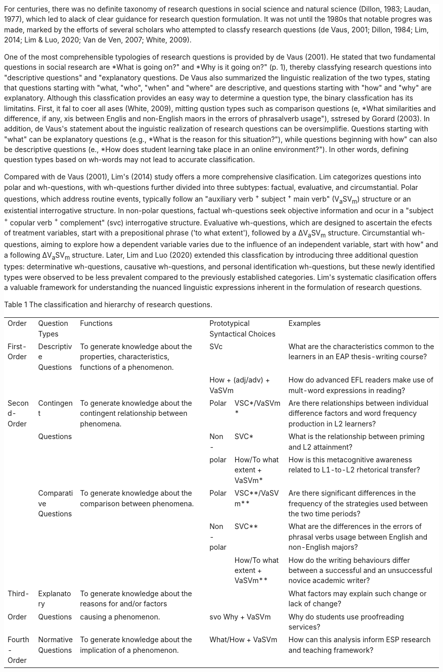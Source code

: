 For centuries, there was no definite taxonomy of research questions in social science and natural science (Dillon, 1983; Laudan, 1977), which led to alack of clear guidance for research question formulation. It was not until the 1980s that notable progres was made, marked by the efforts of several scholars who attempted to classfy research questions (de Vaus, 2001; Dillon, 1984; Lim, 2014; Lim & Luo, 2020; Van de Ven, 2007; White, 2009).

One of the most comprehensible typologies of research questions is provided by de Vaus (2001). He stated that two fundamental questions in social research are \*What is going on?" and \*Why is it going on?" (p. 1), thereby classfying research questions into "descriptive questions" and "explanatory questions. De Vaus also summarized the linguistic realization of the two types, stating that questions starting with "what, "who", "when" and "where" are descriptive, and questions starting with "how" and "why" are explanatory. Although this classfication provides an easy way to determine a question type, the binary classfication has its limitatins. First, it fal to coer all ases (White, 2009), mitting qustion types such as comparison questions (e, \*What similarities and difference, if any, xis between Englis and non-English maors in the errors of phrasalverb usage"), sstresed by Gorard (2003). In addition, de Vaus's statement about the inguistic realization of research questions can be oversimplifie. Questions starting with "what" can be explanatory questions (e.g., \*What is the reason for this situation?"), while questions beginning with how" can also be descriptive questions (e., \*How does student learning take place in an online environment?"). In other words, defining question types based on wh-words may not lead to accurate classification.

Compared with de Vaus (2001), Lim's (2014) study offers a more comprehensive clasification. Lim categorizes questions into polar and wh-questions, with wh-questions further divided into three subtypes: factual, evaluative, and circumstantial. Polar questions, which address routine events, typically follow an "auxiliary verb $^ +$ subject $^ +$ main verb" $\mathrm { ( V _ { a } S V _ { m } ) }$ structure or an existential interrogative structure. In non-polar questions, factual wh-questions seek objective information and ocur in a "subject $^ +$ copular verb $^ +$ complement" (svc) interrogative structure. Evaluative wh-questions, which are designed to ascertain the efects of treatment variables, start with a prepositional phrase ('to what extent'), followed by a $\mathrm { \Delta V _ { a } S V _ { m } }$ structure. Circumstantial wh-questions, aiming to explore how a dependent variable varies due to the influence of an independent variable, start with how" and a following $\mathrm { \Delta V _ { a } S V _ { m } }$ structure. Later, Lim and Luo (2020) extended this classfication by introducing three additional question types: determinative wh-questions, causative wh-questions, and personal identification wh-questions, but these newly identified types were observed to be less prevalent compared to the previously established categories. Lim's systematic clasification offers a valuable framework for understanding the nuanced linguistic expressions inherent in the formulation of research questions.

Table 1 The classification and hierarchy of research questions.   

<html><body><table><tr><td>Order</td><td>Question Types</td><td>Functions</td><td colspan="2">Prototypical Syntactical Choices</td><td>Examples</td></tr><tr><td>First-Order</td><td>Descriptive Questions</td><td>To generate knowledge about the properties, characteristics, functions of a phenomenon.</td><td colspan="2">SVc</td><td>What are the characteristics common to the learners in an EAP thesis-writing course?</td></tr><tr><td></td><td></td><td></td><td colspan="2">How + (adj/adv) + VaSVm</td><td>How do advanced EFL readers make use of mult-word expressions in reading?</td></tr><tr><td>Second- Order</td><td>Contingent</td><td>To generate knowledge about the contingent relationship between phenomena.</td><td>Polar</td><td>VSC*/VaSVm*</td><td>Are there relationships between individual difference factors and word frequency production in L2 learners?</td></tr><tr><td></td><td>Questions</td><td></td><td>Non-</td><td>SVC*</td><td>What is the relationship between priming and L2 attainment?</td></tr><tr><td></td><td></td><td></td><td> polar</td><td>How/To what extent + VaSVm*</td><td>How is this metacognitive awareness related to L1-to-L2 rhetorical transfer?</td></tr><tr><td></td><td>Comparative Questions</td><td>To generate knowledge about the comparison between phenomena.</td><td>Polar</td><td>VSC**/VaSVm**</td><td>Are there significant differences in the frequency of the strategies used between the two time periods?</td></tr><tr><td></td><td></td><td></td><td>Non- polar</td><td> SVC**</td><td>What are the differences in the errors of phrasal verbs usage between English and non-English majors?</td></tr><tr><td></td><td></td><td></td><td></td><td>How/To what extent + VaSVm**</td><td>How do the writing behaviours differ between a successful and an unsuccessful novice academic writer?</td></tr><tr><td>Third-</td><td>Explanatory</td><td>To generate knowledge about the reasons for and/or factors</td><td colspan="2"></td><td>What factors may explain such change or lack of change?</td></tr><tr><td>Order</td><td> Questions</td><td>causing a phenomenon.</td><td colspan="2">svo Why + VaSVm</td><td>Why do students use proofreading services?</td></tr><tr><td>Fourth- Order</td><td>Normative Questions</td><td>To generate knowledge about the implication of a phenomenon.</td><td colspan="2">What/How + VaSVm</td><td>How can this analysis inform ESP research and teaching framework?</td></tr></table></body></html>
